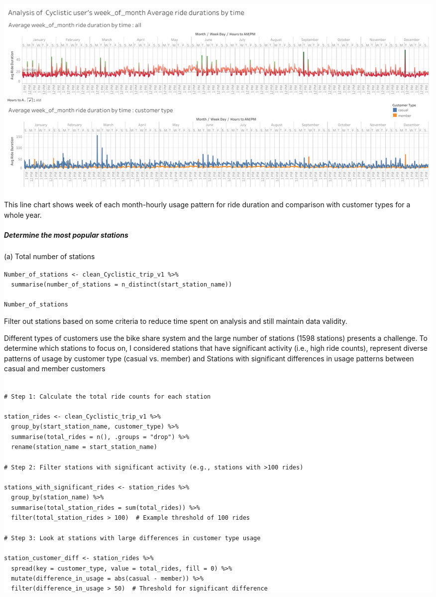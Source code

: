 [![Tableau Visualization](https://github.com/Dr-Irtwange-NB/Cyclistic-bike-share-analysis/blob/main/images/Analysis%20of%20%20Cyclistic%20user's%20week_of_month%20Average%20ride%20durations%20by%20time.png?raw=true)](https://public.tableau.com/views/AnalysisofCyclisticusersweek_of_monthridesandridedurationsbasedonhourlyusuagepattern/AnalysisofCyclisticusersweek_of_monthAverageridedurationsbytime?:language=en-US&:embed=y&:sid=&:redirect=auth&:embed_code_version=3&:loadOrderID=20&:display_count=y&:origin=viz_share_link)

This line chart shows week of each month-hourly usage pattern for ride duration and comparison with customer types for a whole year.

##### Determine the most popular stations

(a) Total number of stations
```{r Total number of stations, echo=FALSE, message=FALSE, warning=FALSE}
Number_of_stations <- clean_Cyclistic_trip_v1 %>%
  summarise(number_of_stations = n_distinct(start_station_name))

Number_of_stations

```

Filter out stations based on some criteria to reduce time spent on analysis and still maintain data validity.

Different types of customers use the bike share system and the large number of stations (1598 stations) presents a challenge. To determine which stations to focus on, I considered stations that have significant activity (i.e., high ride counts), represent diverse patterns of usage by customer type (casual vs. member) and Stations with significant differences in usage patterns between casual and member customers 

```{r Most popular stations 1, message=FALSE, warning=FALSE, include=FALSE}

# Step 1: Calculate the total ride counts for each station

station_rides <- clean_Cyclistic_trip_v1 %>%
  group_by(start_station_name, customer_type) %>%
  summarise(total_rides = n(), .groups = "drop") %>%
  rename(station_name = start_station_name)

# Step 2: Filter stations with significant activity (e.g., stations with >100 rides)

stations_with_significant_rides <- station_rides %>%
  group_by(station_name) %>%
  summarise(total_station_rides = sum(total_rides)) %>%
  filter(total_station_rides > 100)  # Example threshold of 100 rides

# Step 3: Look at stations with large differences in customer type usage

station_customer_diff <- station_rides %>%
  spread(key = customer_type, value = total_rides, fill = 0) %>%
  mutate(difference_in_usage = abs(casual - member)) %>%
  filter(difference_in_usage > 50)  # Threshold for significant difference
```